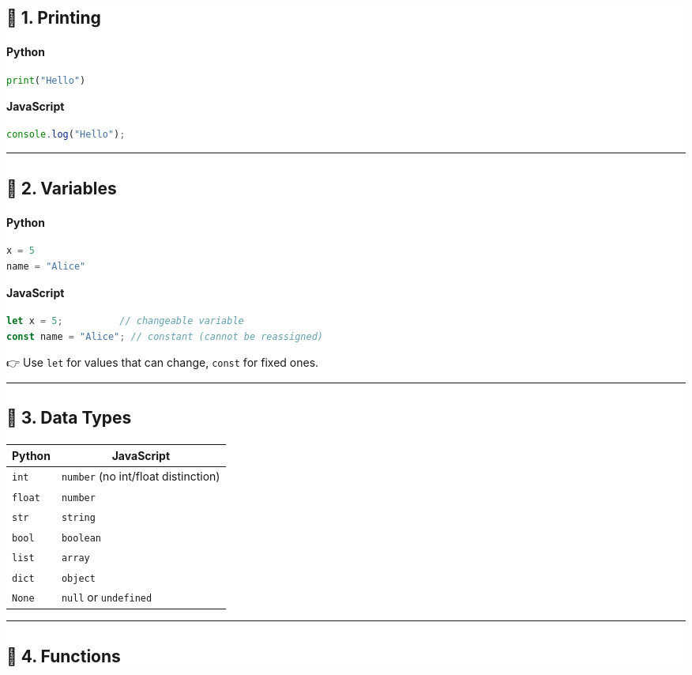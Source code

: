 
## 🔹 1. Printing

**Python**

```python
print("Hello")
```

**JavaScript**

```javascript
console.log("Hello");
```

---

## 🔹 2. Variables

**Python**

```python
x = 5
name = "Alice"
```

**JavaScript**

```javascript
let x = 5;          // changeable variable
const name = "Alice"; // constant (cannot be reassigned)
```

👉 Use `let` for values that can change, `const` for fixed ones.

---

## 🔹 3. Data Types

| Python  | JavaScript                          |
| ------- | ----------------------------------- |
| `int`   | `number` (no int/float distinction) |
| `float` | `number`                            |
| `str`   | `string`                            |
| `bool`  | `boolean`                           |
| `list`  | `array`                             |
| `dict`  | `object`                            |
| `None`  | `null` or `undefined`               |

---

## 🔹 4. Functions
